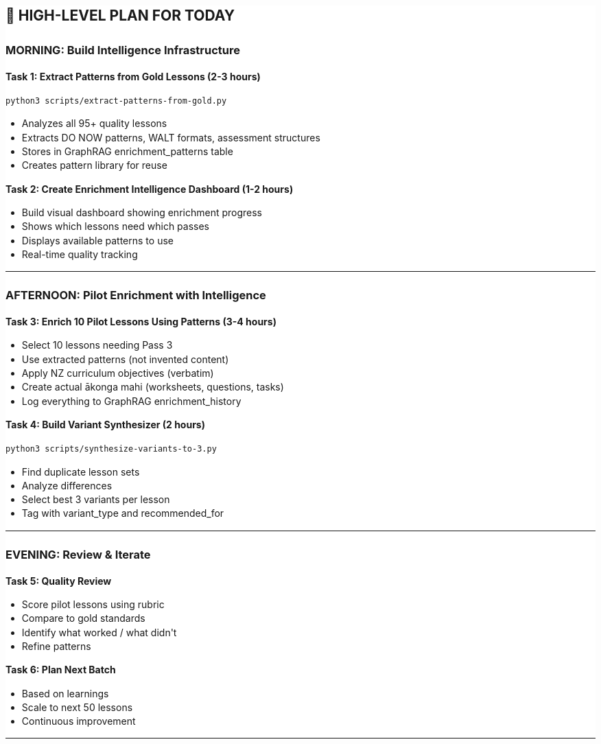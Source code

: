 
## 🎯 HIGH-LEVEL PLAN FOR TODAY

### **MORNING: Build Intelligence Infrastructure**

**Task 1: Extract Patterns from Gold Lessons (2-3 hours)**
```
python3 scripts/extract-patterns-from-gold.py
```
- Analyzes all 95+ quality lessons
- Extracts DO NOW patterns, WALT formats, assessment structures
- Stores in GraphRAG enrichment_patterns table
- Creates pattern library for reuse

**Task 2: Create Enrichment Intelligence Dashboard (1-2 hours)**
- Build visual dashboard showing enrichment progress
- Shows which lessons need which passes
- Displays available patterns to use
- Real-time quality tracking

---

### **AFTERNOON: Pilot Enrichment with Intelligence**

**Task 3: Enrich 10 Pilot Lessons Using Patterns (3-4 hours)**
- Select 10 lessons needing Pass 3
- Use extracted patterns (not invented content)
- Apply NZ curriculum objectives (verbatim)
- Create actual ākonga mahi (worksheets, questions, tasks)
- Log everything to GraphRAG enrichment_history

**Task 4: Build Variant Synthesizer (2 hours)**
```
python3 scripts/synthesize-variants-to-3.py
```
- Find duplicate lesson sets
- Analyze differences
- Select best 3 variants per lesson
- Tag with variant_type and recommended_for

---

### **EVENING: Review & Iterate**

**Task 5: Quality Review**
- Score pilot lessons using rubric
- Compare to gold standards
- Identify what worked / what didn't
- Refine patterns

**Task 6: Plan Next Batch**
- Based on learnings
- Scale to next 50 lessons
- Continuous improvement

---